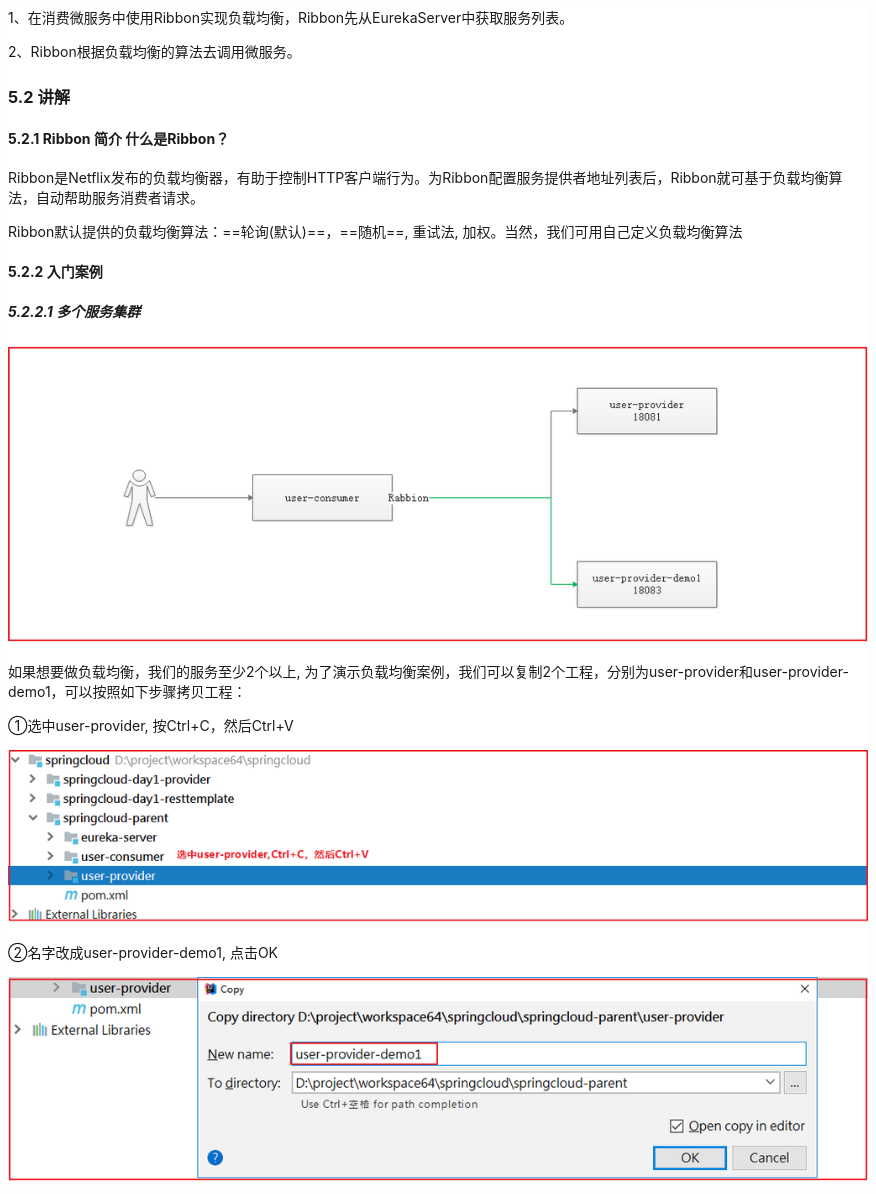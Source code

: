 1、在消费微服务中使用Ribbon实现负载均衡，Ribbon先从EurekaServer中获取服务列表。

2、Ribbon根据负载均衡的算法去调用微服务。

### 5.2 讲解

#### 5.2.1 Ribbon 简介 什么是Ribbon？

Ribbon是Netflix发布的负载均衡器，有助于控制HTTP客户端行为。为Ribbon配置服务提供者地址列表后，Ribbon就可基于负载均衡算法，自动帮助服务消费者请求。

Ribbon默认提供的负载均衡算法：==轮询(默认)==，==随机==, 重试法, 加权。当然，我们可用自己定义负载均衡算法

#### 5.2.2 入门案例

#####  5.2.2.1 多个服务集群

![images](./images/47.png)

如果想要做负载均衡，我们的服务至少2个以上, 为了演示负载均衡案例，我们可以复制2个工程，分别为user-provider和user-provider-demo1，可以按照如下步骤拷贝工程：

①选中user-provider, 按Ctrl+C，然后Ctrl+V

![images](./images/48.png)

②名字改成user-provider-demo1, 点击OK

![images](./images/49.png)
